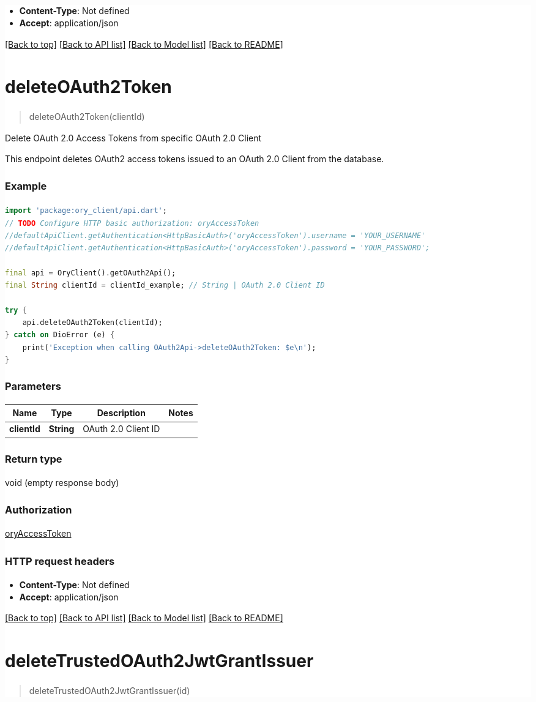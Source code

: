  - **Content-Type**: Not defined
 - **Accept**: application/json

[[Back to top]](#) [[Back to API list]](../README.md#documentation-for-api-endpoints) [[Back to Model list]](../README.md#documentation-for-models) [[Back to README]](../README.md)

# **deleteOAuth2Token**
> deleteOAuth2Token(clientId)

Delete OAuth 2.0 Access Tokens from specific OAuth 2.0 Client

This endpoint deletes OAuth2 access tokens issued to an OAuth 2.0 Client from the database.

### Example
```dart
import 'package:ory_client/api.dart';
// TODO Configure HTTP basic authorization: oryAccessToken
//defaultApiClient.getAuthentication<HttpBasicAuth>('oryAccessToken').username = 'YOUR_USERNAME'
//defaultApiClient.getAuthentication<HttpBasicAuth>('oryAccessToken').password = 'YOUR_PASSWORD';

final api = OryClient().getOAuth2Api();
final String clientId = clientId_example; // String | OAuth 2.0 Client ID

try {
    api.deleteOAuth2Token(clientId);
} catch on DioError (e) {
    print('Exception when calling OAuth2Api->deleteOAuth2Token: $e\n');
}
```

### Parameters

Name | Type | Description  | Notes
------------- | ------------- | ------------- | -------------
 **clientId** | **String**| OAuth 2.0 Client ID | 

### Return type

void (empty response body)

### Authorization

[oryAccessToken](../README.md#oryAccessToken)

### HTTP request headers

 - **Content-Type**: Not defined
 - **Accept**: application/json

[[Back to top]](#) [[Back to API list]](../README.md#documentation-for-api-endpoints) [[Back to Model list]](../README.md#documentation-for-models) [[Back to README]](../README.md)

# **deleteTrustedOAuth2JwtGrantIssuer**
> deleteTrustedOAuth2JwtGrantIssuer(id)
